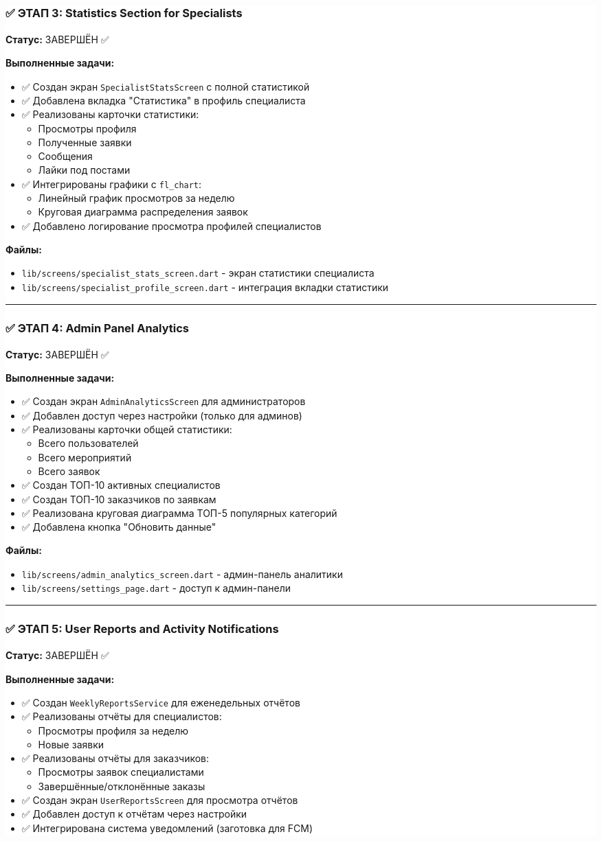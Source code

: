 
### ✅ ЭТАП 3: Statistics Section for Specialists
**Статус:** ЗАВЕРШЁН ✅

**Выполненные задачи:**
- ✅ Создан экран `SpecialistStatsScreen` с полной статистикой
- ✅ Добавлена вкладка "Статистика" в профиль специалиста
- ✅ Реализованы карточки статистики:
  - Просмотры профиля
  - Полученные заявки
  - Сообщения
  - Лайки под постами
- ✅ Интегрированы графики с `fl_chart`:
  - Линейный график просмотров за неделю
  - Круговая диаграмма распределения заявок
- ✅ Добавлено логирование просмотра профилей специалистов

**Файлы:**
- `lib/screens/specialist_stats_screen.dart` - экран статистики специалиста
- `lib/screens/specialist_profile_screen.dart` - интеграция вкладки статистики

---

### ✅ ЭТАП 4: Admin Panel Analytics
**Статус:** ЗАВЕРШЁН ✅

**Выполненные задачи:**
- ✅ Создан экран `AdminAnalyticsScreen` для администраторов
- ✅ Добавлен доступ через настройки (только для админов)
- ✅ Реализованы карточки общей статистики:
  - Всего пользователей
  - Всего мероприятий
  - Всего заявок
- ✅ Создан ТОП-10 активных специалистов
- ✅ Создан ТОП-10 заказчиков по заявкам
- ✅ Реализована круговая диаграмма ТОП-5 популярных категорий
- ✅ Добавлена кнопка "Обновить данные"

**Файлы:**
- `lib/screens/admin_analytics_screen.dart` - админ-панель аналитики
- `lib/screens/settings_page.dart` - доступ к админ-панели

---

### ✅ ЭТАП 5: User Reports and Activity Notifications
**Статус:** ЗАВЕРШЁН ✅

**Выполненные задачи:**
- ✅ Создан `WeeklyReportsService` для еженедельных отчётов
- ✅ Реализованы отчёты для специалистов:
  - Просмотры профиля за неделю
  - Новые заявки
- ✅ Реализованы отчёты для заказчиков:
  - Просмотры заявок специалистами
  - Завершённые/отклонённые заказы
- ✅ Создан экран `UserReportsScreen` для просмотра отчётов
- ✅ Добавлен доступ к отчётам через настройки
- ✅ Интегрирована система уведомлений (заготовка для FCM)
